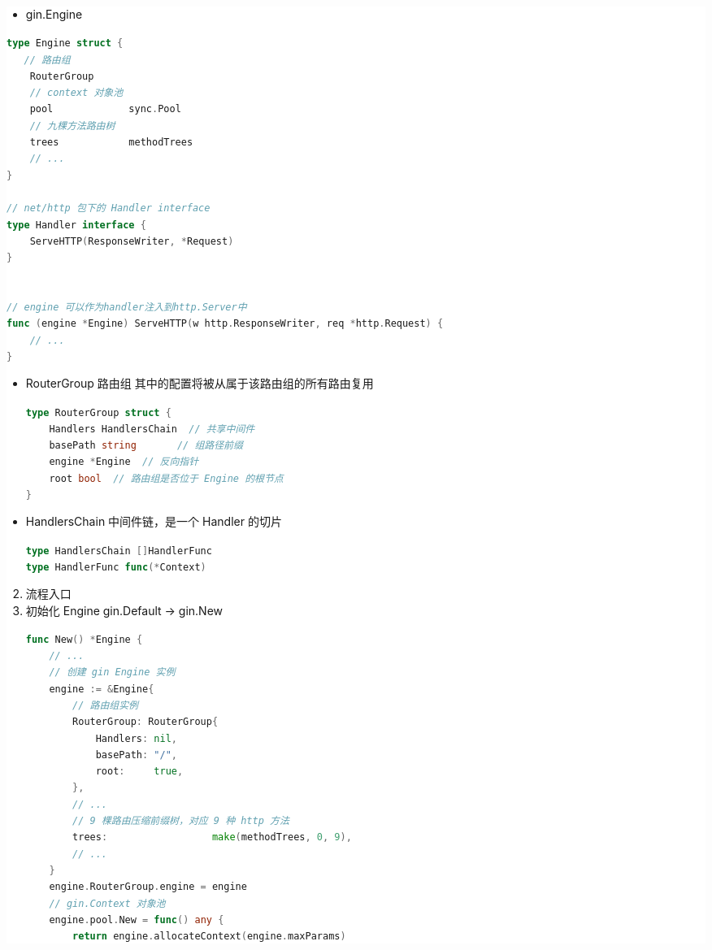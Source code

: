 - gin.Engine

```go
type Engine struct {
   // 路由组
    RouterGroup
    // context 对象池
    pool             sync.Pool
    // 九棵方法路由树
    trees            methodTrees
    // ...
}

// net/http 包下的 Handler interface
type Handler interface {
    ServeHTTP(ResponseWriter, *Request)
}


// engine 可以作为handler注入到http.Server中
func (engine *Engine) ServeHTTP(w http.ResponseWriter, req *http.Request) {
    // ...
}
```

- RouterGroup 路由组
  其中的配置将被从属于该路由组的所有路由复用

  ```go
  type RouterGroup struct {
      Handlers HandlersChain  // 共享中间件
      basePath string       // 组路径前缀
      engine *Engine  // 反向指针
      root bool  // 路由组是否位于 Engine 的根节点
  }
  ```

- HandlersChain
  中间件链，是一个 Handler 的切片

  ```go
  type HandlersChain []HandlerFunc
  type HandlerFunc func(*Context)
  ```

2. 流程入口
3. 初始化 Engine
   gin.Default -> gin.New
   ```go
   func New() *Engine {
       // ...
       // 创建 gin Engine 实例
       engine := &Engine{
           // 路由组实例
           RouterGroup: RouterGroup{
               Handlers: nil,
               basePath: "/",
               root:     true,
           },
           // ...
           // 9 棵路由压缩前缀树，对应 9 种 http 方法
           trees:                  make(methodTrees, 0, 9),
           // ...
       }
       engine.RouterGroup.engine = engine
       // gin.Context 对象池
       engine.pool.New = func() any {
           return engine.allocateContext(engine.maxParams)
   ```
